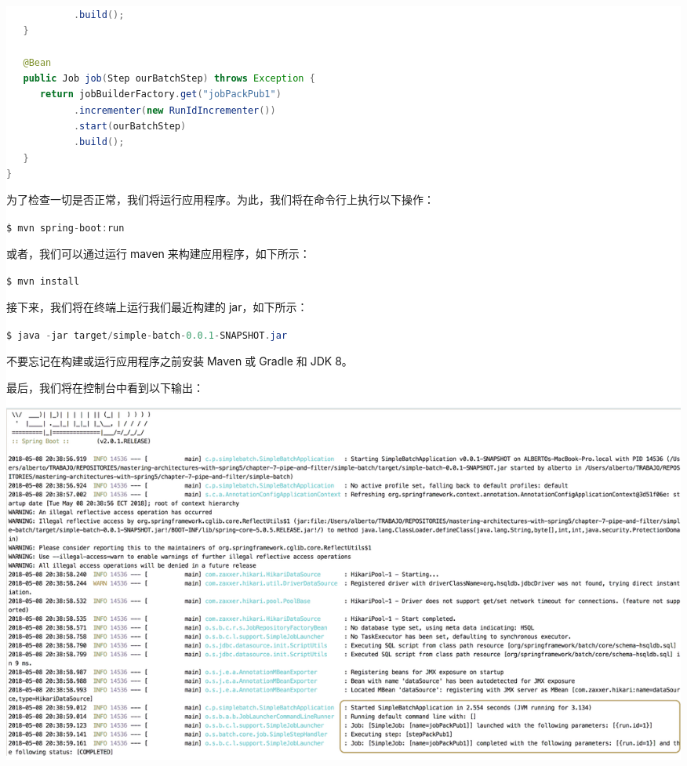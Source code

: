 ```java
            .build();
   }

   @Bean
   public Job job(Step ourBatchStep) throws Exception {
      return jobBuilderFactory.get("jobPackPub1")
            .incrementer(new RunIdIncrementer())
            .start(ourBatchStep)
            .build();
   }
}
```

为了检查一切是否正常，我们将运行应用程序。为此，我们将在命令行上执行以下操作：

```java
$ mvn spring-boot:run
```

或者，我们可以通过运行 maven 来构建应用程序，如下所示：

```java
$ mvn install
```

接下来，我们将在终端上运行我们最近构建的 jar，如下所示：

```java
$ java -jar target/simple-batch-0.0.1-SNAPSHOT.jar
```

不要忘记在构建或运行应用程序之前安装 Maven 或 Gradle 和 JDK 8。

最后，我们将在控制台中看到以下输出：

![](img/5ff94ceb-126a-4103-927b-bf3cee72df11.png)
